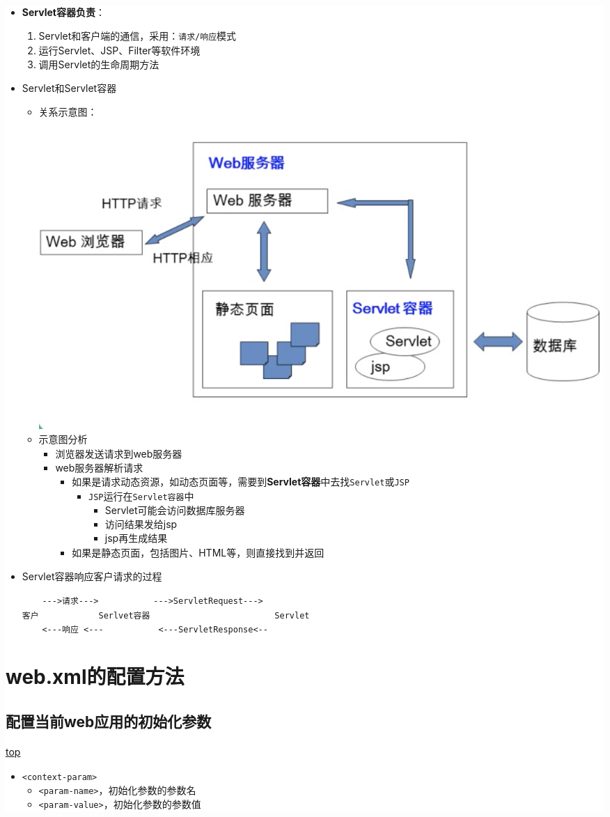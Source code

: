- **Servlet容器负责**：
    1. Servlet和客户端的通信，采用：`请求/响应`模式
    2. 运行Servlet、JSP、Filter等软件环境
    3. 调用Servlet的生命周期方法

- Servlet和Servlet容器
    - 关系示意图：![servlet和servlet容器](./imgs/webbase/servlet/servlet_and_container.png)
    - 示意图分析
        - 浏览器发送请求到web服务器
        - web服务器解析请求
            - 如果是请求动态资源，如动态页面等，需要到**Servlet容器**中去找`Servlet`或`JSP`
                - `JSP`运行在`Servlet容器`中
                    - Servlet可能会访问数据库服务器
                    - 访问结果发给jsp
                    - jsp再生成结果
            - 如果是静态页面，包括图片、HTML等，则直接找到并返回

- Servlet容器响应客户请求的过程
    ```
        --->请求--->           --->ServletRequest--->
    客户            Serlvet容器                         Servlet
        <---响应 <---           <---ServletResponse<--
    ```

# web.xml的配置方法
## 配置当前web应用的初始化参数
[top](#catalog)
- `<context-param>`
    - `<param-name>`，初始化参数的参数名
    - `<param-value>`，初始化参数的参数值
